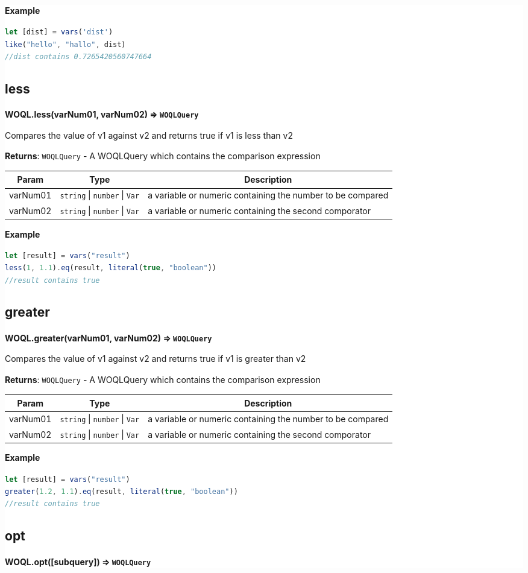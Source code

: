 **Example**

```javascript
let [dist] = vars('dist')
like("hello", "hallo", dist)
//dist contains 0.7265420560747664
```

## less

**WOQL.less(varNum01, varNum02) ⇒ `WOQLQuery`**

Compares the value of v1 against v2 and returns true if v1 is less than v2

**Returns**: `WOQLQuery` - A WOQLQuery which contains the comparison expression

| Param    | Type                          | Description                                                |
| -------- | ----------------------------- | ---------------------------------------------------------- |
| varNum01 | `string` \| `number` \| `Var` | a variable or numeric containing the number to be compared |
| varNum02 | `string` \| `number` \| `Var` | a variable or numeric containing the second comporator     |

**Example**

```javascript
let [result] = vars("result")
less(1, 1.1).eq(result, literal(true, "boolean"))
//result contains true
```

## greater

**WOQL.greater(varNum01, varNum02) ⇒ `WOQLQuery`**

Compares the value of v1 against v2 and returns true if v1 is greater than v2

**Returns**: `WOQLQuery` - A WOQLQuery which contains the comparison expression

| Param    | Type                          | Description                                                |
| -------- | ----------------------------- | ---------------------------------------------------------- |
| varNum01 | `string` \| `number` \| `Var` | a variable or numeric containing the number to be compared |
| varNum02 | `string` \| `number` \| `Var` | a variable or numeric containing the second comporator     |

**Example**

```javascript
let [result] = vars("result")
greater(1.2, 1.1).eq(result, literal(true, "boolean"))
//result contains true
```

## opt

**WOQL.opt(\[subquery]) ⇒ `WOQLQuery`**
